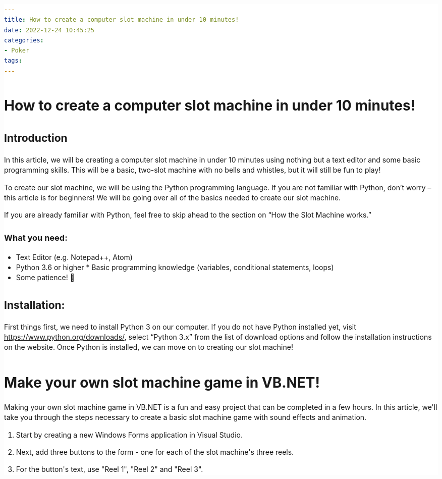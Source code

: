 ```yaml
---
title: How to create a computer slot machine in under 10 minutes!
date: 2022-12-24 10:45:25
categories:
- Poker
tags:
---
```



#  How to create a computer slot machine in under 10 minutes!

## Introduction

In this article, we will be creating a computer slot machine in under 10 minutes using nothing but a text editor and some basic programming skills. This will be a basic, two-slot machine with no bells and whistles, but it will still be fun to play!

To create our slot machine, we will be using the Python programming language. If you are not familiar with Python, don’t worry – this article is for beginners! We will be going over all of the basics needed to create our slot machine.

If you are already familiar with Python, feel free to skip ahead to the section on “How the Slot Machine works.”

### What you need:

* Text Editor (e.g. Notepad++, Atom)
 * Python 3.6 or higher * Basic programming knowledge (variables, conditional statements, loops)
 * Some patience! 🙂

## Installation:

First things first, we need to install Python 3 on our computer. If you do not have Python installed yet, visit https://www.python.org/downloads/, select “Python 3.x” from the list of download options and follow the installation instructions on the website. Once Python is installed, we can move on to creating our slot machine!

#  Make your own slot machine game in VB.NET!

Making your own slot machine game in VB.NET is a fun and easy project that can be completed in a few hours. In this article, we'll take you through the steps necessary to create a basic slot machine game with sound effects and animation.

1. Start by creating a new Windows Forms application in Visual Studio.

2. Next, add three buttons to the form - one for each of the slot machine's three reels.

3. For the button's text, use "Reel 1", "Reel 2" and "Reel 3".
